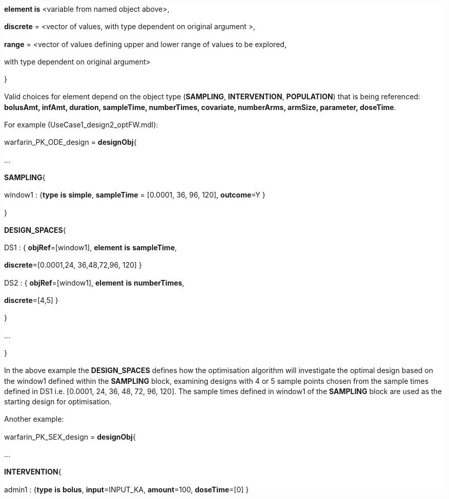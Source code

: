 **element is** \<variable from named object above\>,

**discrete** = \<vector of values, with type dependent on original
argument \>,

**range** = \<vector of values defining upper and lower range of values
to be explored,

with type dependent on original argument\>

}

Valid choices for element depend on the object type (**SAMPLING**,
**INTERVENTION**, **POPULATION**) that is being referenced: **bolusAmt,
infAmt, duration, sampleTime, numberTimes, covariate, numberArms,
armSize, parameter, doseTime**.

For example (UseCase1\_design2\_optFW.mdl):

warfarin\_PK\_ODE\_design = **designObj**{

…

**SAMPLING**{

window1 : {**type** **is** **simple**, **sampleTime** = [0.0001, 36, 96,
120], **outcome**=Y }

}

**DESIGN\_SPACES**{

DS1 : { **objRef**=[window1], **element** **is** **sampleTime**,

**discrete**=[0.0001,24, 36,48,72,96, 120] }

DS2 : { **objRef**=[window1], **element** **is** **numberTimes**,

**discrete**=[4,5] }

}

…

}

In the above example the **DESIGN\_SPACES** defines how the optimisation
algorithm will investigate the optimal design based on the window1
defined within the **SAMPLING** block, examining designs with 4 or 5
sample points chosen from the sample times defined in DS1 i.e. [0.0001,
24, 36, 48, 72, 96, 120]. The sample times defined in window1 of the
**SAMPLING** block are used as the starting design for optimisation.

Another example:

warfarin\_PK\_SEX\_design = **designObj**{

…

**INTERVENTION**{

admin1 : {**type** **is** **bolus**, **input**=INPUT\_KA,
**amount**=100, **doseTime**=[0] }
